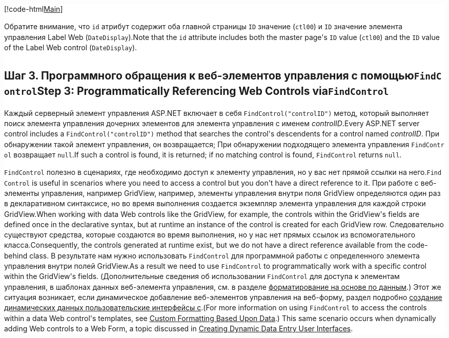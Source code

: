[!code-html[Main](control-id-naming-in-content-pages-cs/samples/sample6.html)]

<span data-ttu-id="0bbc4-188">Обратите внимание, что `id` атрибут содержит оба главной страницы `ID` значение (`ctl00`) и `ID` значение элемента управления Label Web (`DateDisplay`).</span><span class="sxs-lookup"><span data-stu-id="0bbc4-188">Note that the `id` attribute includes both the master page's `ID` value (`ctl00`) and the `ID` value of the Label Web control (`DateDisplay`).</span></span>

## <a name="step-3-programmatically-referencing-web-controls-viafindcontrol"></a><span data-ttu-id="0bbc4-189">Шаг 3. Программного обращения к веб-элементов управления с помощью`FindControl`</span><span class="sxs-lookup"><span data-stu-id="0bbc4-189">Step 3: Programmatically Referencing Web Controls via`FindControl`</span></span>

<span data-ttu-id="0bbc4-190">Каждый серверный элемент управления ASP.NET включает в себя `FindControl("controlID")` метод, который выполняет поиск элемента управления дочерних элементов для элемента управления с именем *controlID*.</span><span class="sxs-lookup"><span data-stu-id="0bbc4-190">Every ASP.NET server control includes a `FindControl("controlID")` method that searches the control's descendents for a control named *controlID*.</span></span> <span data-ttu-id="0bbc4-191">При обнаружении такой элемент управления, он возвращается; При обнаружении подходящего элемента управления `FindControl` возвращает `null`.</span><span class="sxs-lookup"><span data-stu-id="0bbc4-191">If such a control is found, it is returned; if no matching control is found, `FindControl` returns `null`.</span></span>

<span data-ttu-id="0bbc4-192">`FindControl` полезно в сценариях, где необходимо доступ к элементу управления, но у вас нет прямой ссылки на него.</span><span class="sxs-lookup"><span data-stu-id="0bbc4-192">`FindControl` is useful in scenarios where you need to access a control but you don't have a direct reference to it.</span></span> <span data-ttu-id="0bbc4-193">При работе с веб-элементы управления, например GridView, например, элементы управления внутри поля GridView определяются один раз в декларативном синтаксисе, но во время выполнения создается экземпляр элемента управления для каждой строки GridView.</span><span class="sxs-lookup"><span data-stu-id="0bbc4-193">When working with data Web controls like the GridView, for example, the controls within the GridView's fields are defined once in the declarative syntax, but at runtime an instance of the control is created for each GridView row.</span></span> <span data-ttu-id="0bbc4-194">Следовательно существуют средства, которые создаются во время выполнения, но у нас нет прямых ссылок из вспомогательного класса.</span><span class="sxs-lookup"><span data-stu-id="0bbc4-194">Consequently, the controls generated at runtime exist, but we do not have a direct reference available from the code-behind class.</span></span> <span data-ttu-id="0bbc4-195">В результате нам нужно использовать `FindControl` для программной работы с определенного элемента управления внутри полей GridView.</span><span class="sxs-lookup"><span data-stu-id="0bbc4-195">As a result we need to use `FindControl` to programmatically work with a specific control within the GridView's fields.</span></span> <span data-ttu-id="0bbc4-196">(Дополнительные сведения об использовании `FindControl` для доступа к элементам управления, в шаблонах данных веб-элемента управления, см. в разделе [форматирование на основе по данным](../../data-access/custom-formatting/custom-formatting-based-upon-data-cs.md).) Этот же ситуация возникает, если динамическое добавление веб-элементов управления на веб-форму, раздел подробно [создание динамических данных пользовательские интерфейсы с](https://msdn.microsoft.com/library/aa479330.aspx).</span><span class="sxs-lookup"><span data-stu-id="0bbc4-196">(For more information on using `FindControl` to access the controls within a data Web control's templates, see [Custom Formatting Based Upon Data](../../data-access/custom-formatting/custom-formatting-based-upon-data-cs.md).) This same scenario occurs when dynamically adding Web controls to a Web Form, a topic discussed in [Creating Dynamic Data Entry User Interfaces](https://msdn.microsoft.com/library/aa479330.aspx).</span></span>
